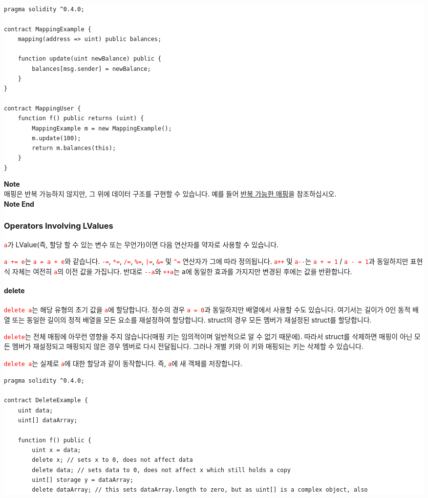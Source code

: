 ~~~~
pragma solidity ^0.4.0;

contract MappingExample {
    mapping(address => uint) public balances;

    function update(uint newBalance) public {
        balances[msg.sender] = newBalance;
    }
}

contract MappingUser {
    function f() public returns (uint) {
        MappingExample m = new MappingExample();
        m.update(100);
        return m.balances(this);
    }
}
~~~~

<b>Note</b>
<br>매핑은 반복 가능하지 않지만, 그 위에 데이터 구조를 구현할 수 있습니다. 예를 들어 [반복 가능한 매핑](https://github.com/ethereum/dapp-bin/blob/master/library/iterable_mapping.sol)을 참조하십시오.
<br><b>Note End</b>

### Operators Involving LValues

<tt style="color: #FF0000">`a`</tt>가 LValue(즉, 할당 할 수 있는 변수 또는 무언가)이면 다음 연산자를 약자로 사용할 수 있습니다.

<tt style="color: #FF0000">`a += e`</tt>는 <tt style="color: #FF0000">`a = a + e`</tt>와 같습니다. 
<tt style="color: #FF0000">`-=`</tt>, <tt style="color: #FF0000">`*=`</tt>, <tt style="color: #FF0000">`/=`</tt>, <tt style="color: #FF0000">`%=`</tt>, <tt style="color: #FF0000">`|=`</tt>, <tt style="color: #FF0000">`&=`</tt> 및 <tt style="color: #FF0000">`^=`</tt> 연산자가 그에 따라 정의됩니다. 
<tt style="color: #FF0000">`a++`</tt> 및 <tt style="color: #FF0000">`a--`</tt>는 <tt style="color: #FF0000">`a + = 1`</tt> / <tt style="color: #FF0000">`a - = 1`</tt>과 동일하지만 표현식 자체는 여전히 <tt style="color: #FF0000">`a`</tt>의 이전 값을 가집니다. 
반대로 <tt style="color: #FF0000">`--a`</tt>와 <tt style="color: #FF0000">`++a`</tt>는 a에 동일한 효과를 가지지만 변경된 후에는 값을 반환합니다.

#### delete

<tt style="color: #FF0000">`delete a`</tt>는 해당 유형의 초기 값을 <tt style="color: #FF0000">`a`</tt>에 할당합니다. 정수의 경우 <tt style="color: #FF0000">`a = 0`</tt>과 동일하지만 배열에서 사용할 수도 있습니다. 
여기서는 길이가 0인 동적 배열 또는 동일한 길이의 정적 배열을 모든 요소를 재설정하여 할당합니다. 
struct의 경우 모든 멤버가 재설정된 struct를 할당합니다.

<tt style="color: #FF0000">`delete`</tt>는 전체 매핑에 아무런 영향을 주지 않습니다(매핑 키는 임의적이며 일반적으로 알 수 없기 때문에). 
따라서 struct를 삭제하면 매핑이 아닌 모든 멤버가 재설정되고 매핑되지 않은 경우 멤버로 다시 전달됩니다. 
그러나 개별 키와 이 키와 매핑되는 키는 삭제할 수 있습니다.

<tt style="color: #FF0000">`delete a`</tt>는 실제로 <tt style="color: #FF0000">`a`</tt>에 대한 할당과 같이 동작합니다. 즉, <tt style="color: #FF0000">`a`</tt>에 새 객체를 저장합니다.

~~~~
pragma solidity ^0.4.0;

contract DeleteExample {
    uint data;
    uint[] dataArray;

    function f() public {
        uint x = data;
        delete x; // sets x to 0, does not affect data
        delete data; // sets data to 0, does not affect x which still holds a copy
        uint[] storage y = dataArray;
        delete dataArray; // this sets dataArray.length to zero, but as uint[] is a complex object, also
~~~~
